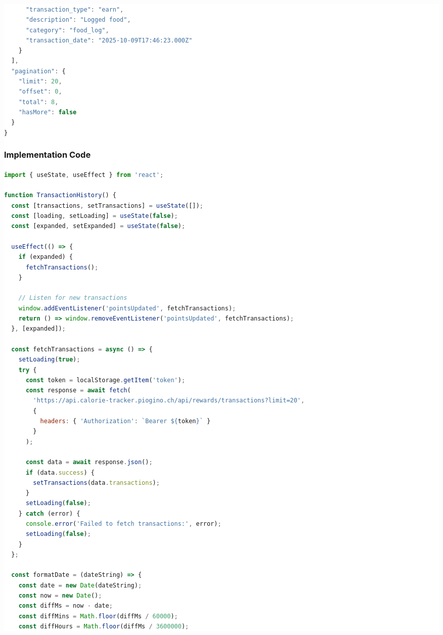 ```javascript
      "transaction_type": "earn",
      "description": "Logged food",
      "category": "food_log",
      "transaction_date": "2025-10-09T17:46:23.000Z"
    }
  ],
  "pagination": {
    "limit": 20,
    "offset": 0,
    "total": 8,
    "hasMore": false
  }
}
```

### Implementation Code

```jsx
import { useState, useEffect } from 'react';

function TransactionHistory() {
  const [transactions, setTransactions] = useState([]);
  const [loading, setLoading] = useState(false);
  const [expanded, setExpanded] = useState(false);

  useEffect(() => {
    if (expanded) {
      fetchTransactions();
    }
    
    // Listen for new transactions
    window.addEventListener('pointsUpdated', fetchTransactions);
    return () => window.removeEventListener('pointsUpdated', fetchTransactions);
  }, [expanded]);

  const fetchTransactions = async () => {
    setLoading(true);
    try {
      const token = localStorage.getItem('token');
      const response = await fetch(
        'https://api.calorie-tracker.piogino.ch/api/rewards/transactions?limit=20',
        {
          headers: { 'Authorization': `Bearer ${token}` }
        }
      );
      
      const data = await response.json();
      if (data.success) {
        setTransactions(data.transactions);
      }
      setLoading(false);
    } catch (error) {
      console.error('Failed to fetch transactions:', error);
      setLoading(false);
    }
  };

  const formatDate = (dateString) => {
    const date = new Date(dateString);
    const now = new Date();
    const diffMs = now - date;
    const diffMins = Math.floor(diffMs / 60000);
    const diffHours = Math.floor(diffMs / 3600000);
```
